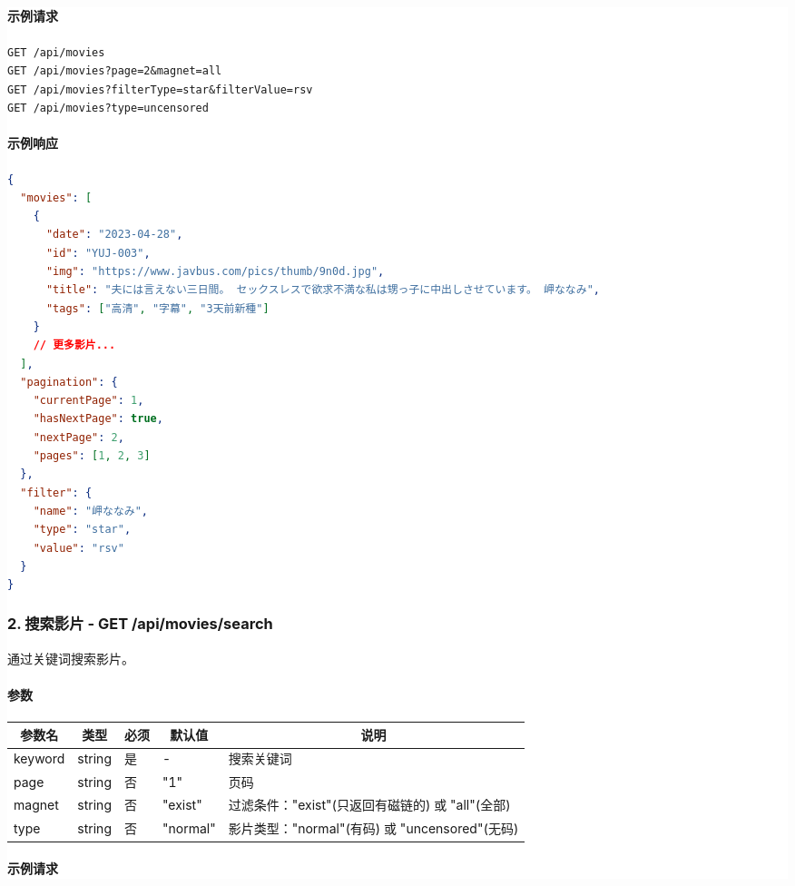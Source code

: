#### 示例请求

```
GET /api/movies
GET /api/movies?page=2&magnet=all
GET /api/movies?filterType=star&filterValue=rsv
GET /api/movies?type=uncensored
```

#### 示例响应

```json
{
  "movies": [
    {
      "date": "2023-04-28",
      "id": "YUJ-003",
      "img": "https://www.javbus.com/pics/thumb/9n0d.jpg",
      "title": "夫には言えない三日間。 セックスレスで欲求不満な私は甥っ子に中出しさせています。 岬ななみ",
      "tags": ["高清", "字幕", "3天前新種"]
    }
    // 更多影片...
  ],
  "pagination": {
    "currentPage": 1,
    "hasNextPage": true,
    "nextPage": 2,
    "pages": [1, 2, 3]
  },
  "filter": {
    "name": "岬ななみ",
    "type": "star",
    "value": "rsv"
  }
}
```

### 2. 搜索影片 - GET /api/movies/search

通过关键词搜索影片。

#### 参数

| 参数名  | 类型   | 必须 | 默认值   | 说明                                             |
| ------- | ------ | ---- | -------- | ------------------------------------------------ |
| keyword | string | 是   | -        | 搜索关键词                                       |
| page    | string | 否   | "1"      | 页码                                             |
| magnet  | string | 否   | "exist"  | 过滤条件："exist"(只返回有磁链的) 或 "all"(全部) |
| type    | string | 否   | "normal" | 影片类型："normal"(有码) 或 "uncensored"(无码)   |

#### 示例请求
